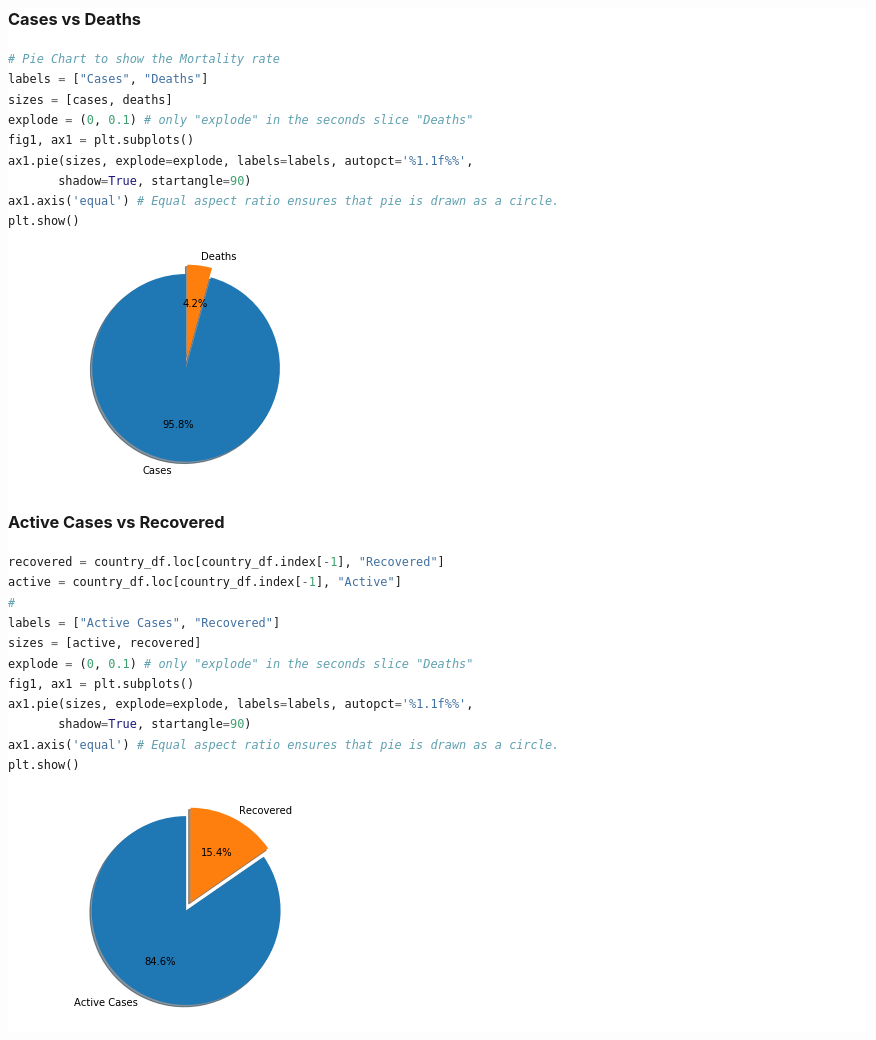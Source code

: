 
### Cases vs Deaths


```python
# Pie Chart to show the Mortality rate
labels = ["Cases", "Deaths"]
sizes = [cases, deaths]
explode = (0, 0.1) # only "explode" in the seconds slice "Deaths"
fig1, ax1 = plt.subplots()
ax1.pie(sizes, explode=explode, labels=labels, autopct='%1.1f%%',
       shadow=True, startangle=90)
ax1.axis('equal') # Equal aspect ratio ensures that pie is drawn as a circle.
plt.show()
```


![png](output_20_0.png)


### Active Cases vs Recovered


```python
recovered = country_df.loc[country_df.index[-1], "Recovered"]
active = country_df.loc[country_df.index[-1], "Active"]
#
labels = ["Active Cases", "Recovered"]
sizes = [active, recovered]
explode = (0, 0.1) # only "explode" in the seconds slice "Deaths"
fig1, ax1 = plt.subplots()
ax1.pie(sizes, explode=explode, labels=labels, autopct='%1.1f%%',
       shadow=True, startangle=90)
ax1.axis('equal') # Equal aspect ratio ensures that pie is drawn as a circle.
plt.show()
```


![png](output_22_0.png)
